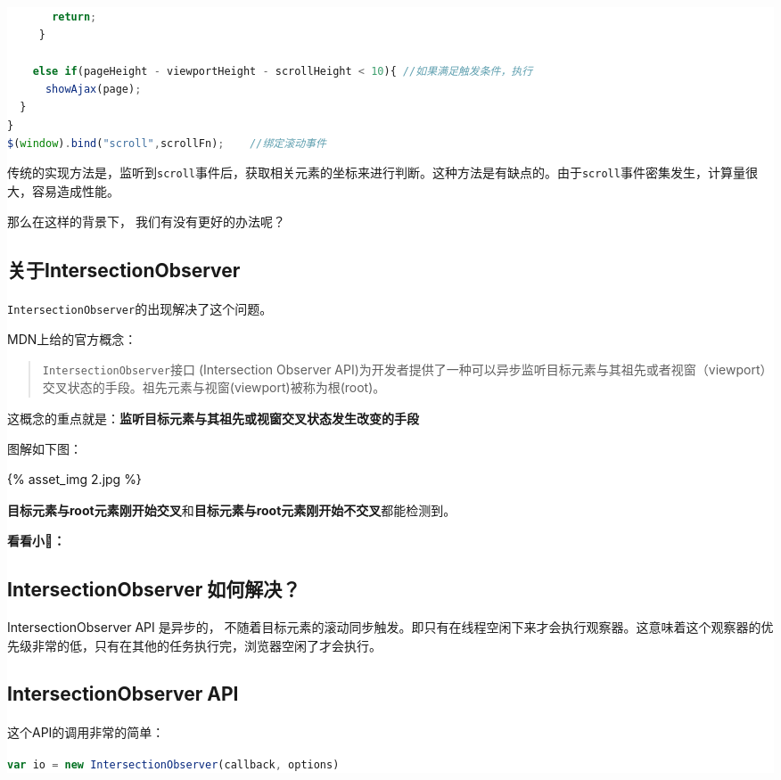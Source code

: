    ```javascript
          return;
        }
   
       else if(pageHeight - viewportHeight - scrollHeight < 10){ //如果满足触发条件，执行    
         showAjax(page);
     }
   }
   $(window).bind("scroll",scrollFn);    //绑定滚动事件
   ```

   

传统的实现方法是，监听到`scroll`事件后，获取相关元素的坐标来进行判断。这种方法是有缺点的。由于`scroll`事件密集发生，计算量很大，容易造成性能。

那么在这样的背景下， 我们有没有更好的办法呢？

## 关于IntersectionObserver

`IntersectionObserver`的出现解决了这个问题。

MDN上给的官方概念：

> `IntersectionObserver`接口 (Intersection Observer API)为开发者提供了一种可以异步监听目标元素与其祖先或者视窗（viewport）交叉状态的手段。祖先元素与视窗(viewport)被称为根(root)。

这概念的重点就是：**监听目标元素与其祖先或视窗交叉状态发生改变的手段** 

图解如下图：

{% asset_img 2.jpg %}

**目标元素与root元素刚开始交叉**和**目标元素与root元素刚开始不交叉**都能检测到。

**看看小🌰：** 

<iframe height="598" style="width: 100%;" scrolling="no" title="wvKBBWb" src="https://codepen.io/shuliqi/embed/wvKBBWb?height=598&theme-id=dark&default-tab=js,result" frameborder="no" loading="lazy" allowtransparency="true" allowfullscreen="true">
  See the Pen <a href='https://codepen.io/shuliqi/pen/wvKBBWb'>wvKBBWb</a> by shuliqi
  (<a href='https://codepen.io/shuliqi'>@shuliqi</a>) on <a href='https://codepen.io'>CodePen</a>.
</iframe>



##  IntersectionObserver 如何解决？

IntersectionObserver API 是异步的， 不随着目标元素的滚动同步触发。即只有在线程空闲下来才会执行观察器。这意味着这个观察器的优先级非常的低，只有在其他的任务执行完，浏览器空闲了才会执行。

## IntersectionObserver API

这个API的调用非常的简单：

```javascript
var io = new IntersectionObserver(callback, options)
```

